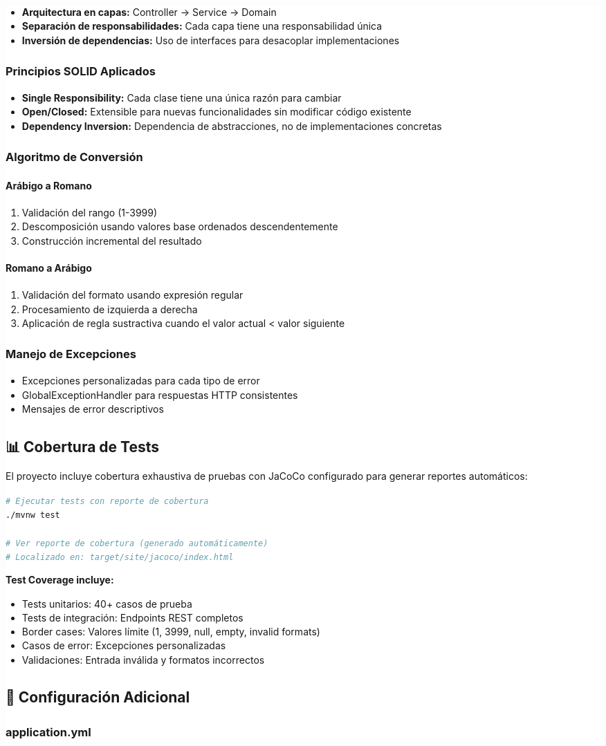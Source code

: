 - **Arquitectura en capas:** Controller → Service → Domain
- **Separación de responsabilidades:** Cada capa tiene una responsabilidad única
- **Inversión de dependencias:** Uso de interfaces para desacoplar implementaciones

### Principios SOLID Aplicados

- **Single Responsibility:** Cada clase tiene una única razón para cambiar
- **Open/Closed:** Extensible para nuevas funcionalidades sin modificar código existente
- **Dependency Inversion:** Dependencia de abstracciones, no de implementaciones concretas

### Algoritmo de Conversión

#### Arábigo a Romano
1. Validación del rango (1-3999)
2. Descomposición usando valores base ordenados descendentemente
3. Construcción incremental del resultado

#### Romano a Arábigo
1. Validación del formato usando expresión regular
2. Procesamiento de izquierda a derecha
3. Aplicación de regla sustractiva cuando el valor actual < valor siguiente

### Manejo de Excepciones

- Excepciones personalizadas para cada tipo de error
- GlobalExceptionHandler para respuestas HTTP consistentes
- Mensajes de error descriptivos

## 📊 Cobertura de Tests

El proyecto incluye cobertura exhaustiva de pruebas con JaCoCo configurado para generar reportes automáticos:

```bash
# Ejecutar tests con reporte de cobertura
./mvnw test

# Ver reporte de cobertura (generado automáticamente)
# Localizado en: target/site/jacoco/index.html
```

**Test Coverage incluye:**
- Tests unitarios: 40+ casos de prueba
- Tests de integración: Endpoints REST completos
- Border cases: Valores límite (1, 3999, null, empty, invalid formats)
- Casos de error: Excepciones personalizadas
- Validaciones: Entrada inválida y formatos incorrectos

## 🔧 Configuración Adicional

### application.yml
